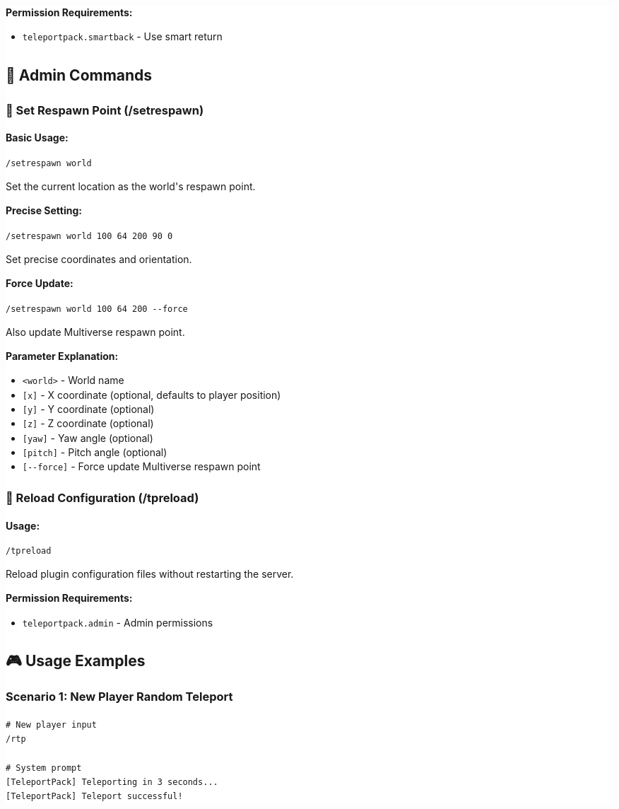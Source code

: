 **Permission Requirements:**
- `teleportpack.smartback` - Use smart return

## 🔧 Admin Commands

### 🎯 Set Respawn Point (/setrespawn)

**Basic Usage:**
```
/setrespawn world
```
Set the current location as the world's respawn point.

**Precise Setting:**
```
/setrespawn world 100 64 200 90 0
```
Set precise coordinates and orientation.

**Force Update:**
```
/setrespawn world 100 64 200 --force
```
Also update Multiverse respawn point.

**Parameter Explanation:**
- `<world>` - World name
- `[x]` - X coordinate (optional, defaults to player position)
- `[y]` - Y coordinate (optional)
- `[z]` - Z coordinate (optional)
- `[yaw]` - Yaw angle (optional)
- `[pitch]` - Pitch angle (optional)
- `[--force]` - Force update Multiverse respawn point

### 🔄 Reload Configuration (/tpreload)

**Usage:**
```
/tpreload
```
Reload plugin configuration files without restarting the server.

**Permission Requirements:**
- `teleportpack.admin` - Admin permissions

## 🎮 Usage Examples

### Scenario 1: New Player Random Teleport
```
# New player input
/rtp

# System prompt
[TeleportPack] Teleporting in 3 seconds...
[TeleportPack] Teleport successful!
```
